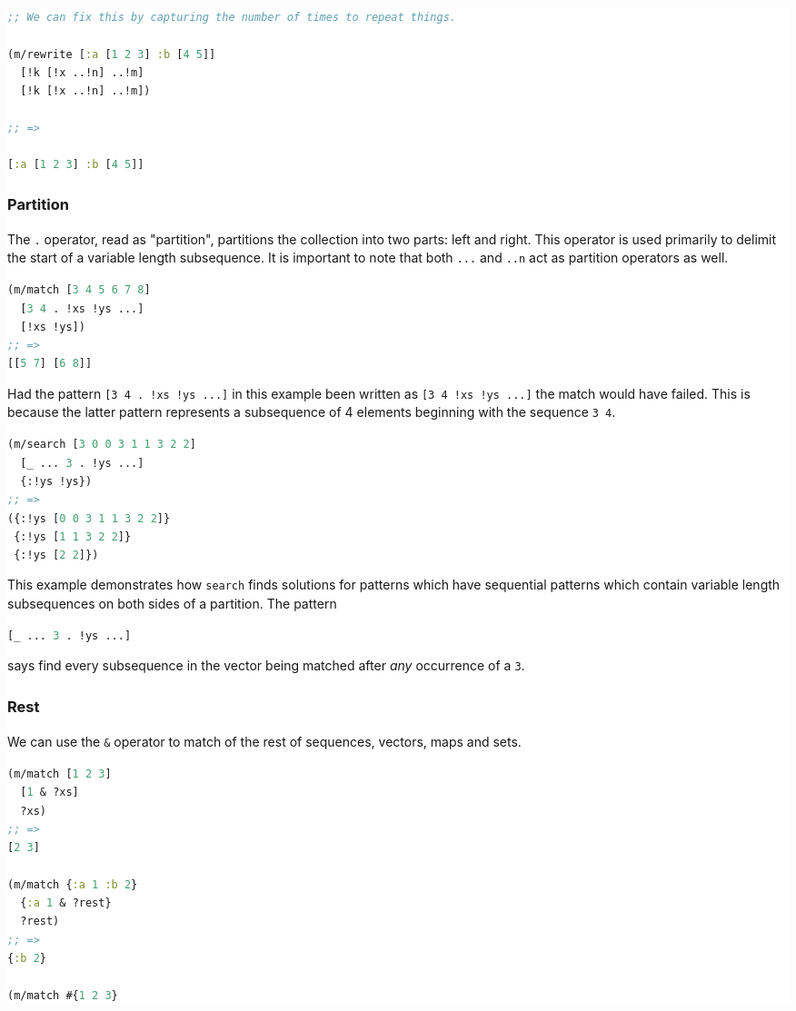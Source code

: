 ```clj
;; We can fix this by capturing the number of times to repeat things.

(m/rewrite [:a [1 2 3] :b [4 5]]
  [!k [!x ..!n] ..!m]
  [!k [!x ..!n] ..!m])

;; => 

[:a [1 2 3] :b [4 5]]
```

### Partition

The `.` operator, read as "partition", partitions the collection into two parts: left and right.
This operator is used primarily to delimit the start of a variable length subsequence.
It is important to note that both `...` and `..n` act as partition operators as well.

```clj
(m/match [3 4 5 6 7 8]
  [3 4 . !xs !ys ...]
  [!xs !ys])
;; =>
[[5 7] [6 8]]
```

Had the pattern `[3 4 . !xs !ys ...]` in this example been written as `[3 4 !xs !ys ...]` the match would have failed.
This is because the latter pattern represents a subsequence of 4 elements beginning with the sequence `3 4`.

```clj
(m/search [3 0 0 3 1 1 3 2 2]
  [_ ... 3 . !ys ...]
  {:!ys !ys})
;; =>
({:!ys [0 0 3 1 1 3 2 2]}
 {:!ys [1 1 3 2 2]}
 {:!ys [2 2]})
```

This example demonstrates how `search` finds solutions for patterns which have sequential patterns which contain variable length subsequences on both sides of a partition.
The pattern 

```clj
[_ ... 3 . !ys ...]
```

says find every subsequence in the vector being matched after _any_ occurrence of a `3`.

### Rest

We can use the `&` operator to match of the rest of sequences, vectors, maps and sets.

```clj
(m/match [1 2 3]
  [1 & ?xs]
  ?xs)
;; =>
[2 3]

(m/match {:a 1 :b 2}
  {:a 1 & ?rest}
  ?rest)
;; =>
{:b 2}

(m/match #{1 2 3}
```